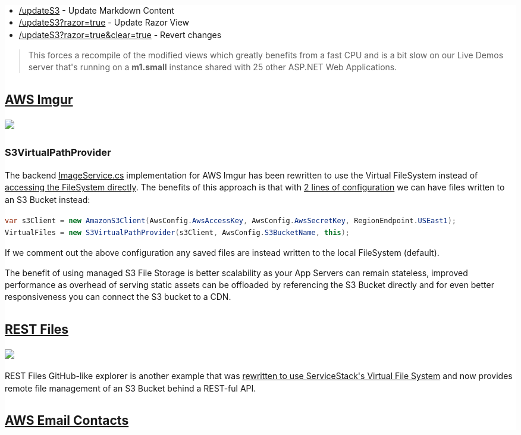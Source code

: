   - [/updateS3](http://awsrazor.servicestack.net/updateS3) - Update Markdown Content
  - [/updateS3?razor=true](http://awsrazor.servicestack.net/updateS3?razor=true) - Update Razor View
  - [/updateS3?razor=true&clear=true](http://awsrazor.servicestack.net/updateS3?razor=true&clear=true) - Revert changes
  
> This forces a recompile of the modified views which greatly benefits from a fast CPU and is a bit slow on our 
Live Demos server that's running on a **m1.small** instance shared with 25 other ASP.NET Web Applications. 

## [AWS Imgur](http://awsapps.servicestack.net/imgur/)

[![](https://raw.githubusercontent.com/ServiceStack/Assets/master/img/aws/apps/screenshots/imgur.png)](http://awsapps.servicestack.net/imgur/)

### S3VirtualPathProvider 

The backend 
[ImageService.cs](https://github.com/ServiceStackApps/AwsApps/blob/master/src/AwsApps/imgur/ImageService.cs) 
implementation for AWS Imgur has been rewritten to use the Virtual FileSystem instead of 
[accessing the FileSystem directly](https://github.com/ServiceStackApps/Imgur/blob/master/src/Imgur/Global.asax.cs).
The benefits of this approach is that with 
[2 lines of configuration](https://github.com/ServiceStackApps/AwsApps/blob/4817f5c6ad69defd74d528403bfdb03e5958b0b3/src/AwsApps/AppHost.cs#L44-L45)
we can have files written to an S3 Bucket instead:

```csharp
var s3Client = new AmazonS3Client(AwsConfig.AwsAccessKey, AwsConfig.AwsSecretKey, RegionEndpoint.USEast1);
VirtualFiles = new S3VirtualPathProvider(s3Client, AwsConfig.S3BucketName, this);
```

If we comment out the above configuration any saved files are instead written to the local FileSystem (default).

The benefit of using managed S3 File Storage is better scalability as your App Servers can remain stateless, improved
performance as overhead of serving static assets can be offloaded by referencing the S3 Bucket directly and for even 
better responsiveness you can connect the S3 bucket to a CDN.

## [REST Files](http://awsapps.servicestack.net/restfiles/)

[![](https://raw.githubusercontent.com/ServiceStack/Assets/master/img/aws/apps/screenshots/restfiles.png)](http://awsapps.servicestack.net/restfiles/)

REST Files GitHub-like explorer is another example that was 
[rewritten to use ServiceStack's Virtual File System](https://github.com/ServiceStackApps/AwsApps/blob/master/src/AwsApps/restfiles/FilesService.cs)
and now provides remote file management of an S3 Bucket behind a REST-ful API.

## [AWS Email Contacts](http://awsapps.servicestack.net/emailcontacts/)
